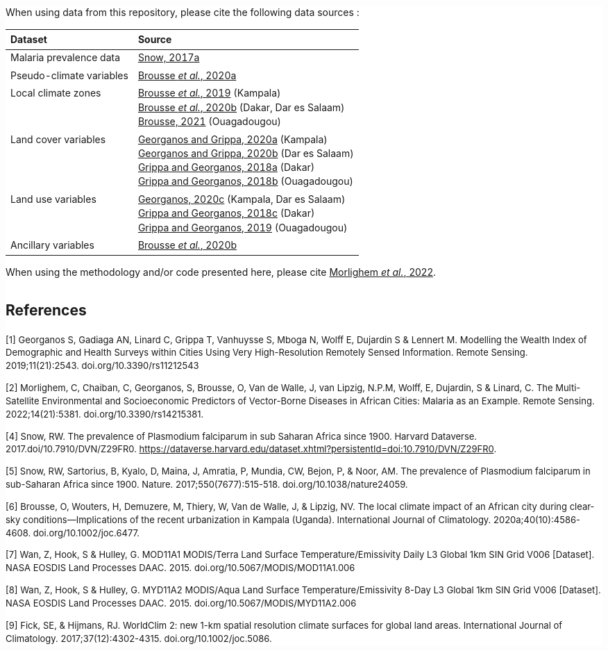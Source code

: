 When using data from this repository, please cite the following data sources : 

| Dataset        | Source           
| :------------- |:-------------
| Malaria prevalence data       | [Snow, 2017a](#4)
| Pseudo-climate variables      | [Brousse *et al.*, 2020a](#6)   
| Local climate zones           |  [Brousse *et al.*, 2019](#11) (Kampala)<br>[Brousse *et al.*, 2020b](#12) (Dakar, Dar es Salaam)<br>[Brousse, 2021](#15) (Ouagadougou) |  
| Land cover variables      | [Georganos and Grippa, 2020a](#16) (Kampala) <br> [Georganos and Grippa, 2020b](#17) (Dar es Salaam)  <br> [Grippa and Georganos, 2018a](#18) (Dakar) <br> [Grippa and Georganos, 2018b](#19) (Ouagadougou)      
| Land use variables      | [Georganos, 2020c](#20) (Kampala, Dar es Salaam) <br> [Grippa and Georganos, 2018c](#21) (Dakar) <br> [Grippa and Georganos, 2019](#22) (Ouagadougou)      
| Ancillary variables       | [Brousse *et al.*, 2020b](#6)

When using the methodology and/or code presented here, please cite [Morlighem *et al.*, 2022](#2). 

## References
<font size = "2">

<a id="1"></a>[1] Georganos S, Gadiaga AN, Linard C, Grippa T, Vanhuysse S, Mboga N, Wolff E, Dujardin S & Lennert M. Modelling the Wealth Index of Demographic and Health Surveys within Cities Using Very High-Resolution Remotely Sensed Information. Remote Sensing. 2019;11(21):2543. doi.org/10.3390/rs11212543

<a id="2"></a>[2] Morlighem, C, Chaiban, C, Georganos, S, Brousse, O, Van de Walle, J, van Lipzig, N.P.M, Wolff, E, Dujardin, S & Linard, C. The Multi-Satellite Environmental and Socioeconomic Predictors of Vector-Borne Diseases in African Cities: Malaria as an Example. Remote Sensing. 2022;14(21):5381. doi.org/10.3390/rs14215381.

<a id="4"></a>[4] Snow, RW. The prevalence of Plasmodium falciparum in sub Saharan Africa since 1900. Harvard Dataverse. 2017.doi/10.7910/DVN/Z29FR0. https://dataverse.harvard.edu/dataset.xhtml?persistentId=doi:10.7910/DVN/Z29FR0. 

<a id="5"></a>[5] Snow, RW, Sartorius, B, Kyalo, D, Maina, J, Amratia, P, Mundia, CW, Bejon, P, & Noor, AM. The prevalence of Plasmodium falciparum in sub-Saharan Africa since 1900. Nature. 2017;550(7677):515-518. doi.org/10.1038/nature24059. 

<a id="6"></a>[6] Brousse, O, Wouters, H, Demuzere, M, Thiery, W, Van de Walle, J, & Lipzig, NV. The local climate impact of an African city during clear‐sky conditions—Implications of the recent urbanization in Kampala (Uganda). International Journal of Climatology. 2020a;40(10):4586-4608. doi.org/10.1002/joc.6477. 

<a id="7"></a>[7] Wan, Z, Hook, S & Hulley, G. MOD11A1 MODIS/Terra Land Surface Temperature/Emissivity Daily L3 Global 1km SIN Grid V006 [Dataset]. NASA EOSDIS Land Processes DAAC. 2015. doi.org/10.5067/MODIS/MOD11A1.006

<a id="8"></a>[8] Wan, Z, Hook, S & Hulley, G. MYD11A2 MODIS/Aqua Land Surface Temperature/Emissivity 8-Day L3 Global 1km SIN Grid V006 [Dataset]. NASA EOSDIS Land Processes DAAC. 2015. doi.org/10.5067/MODIS/MYD11A2.006

<a id="9"></a>[9] Fick, SE, & Hijmans, RJ. WorldClim 2: new 1-km spatial resolution climate surfaces for global land areas. International Journal of Climatology. 2017;37(12):4302-4315. doi.org/10.1002/joc.5086. 
